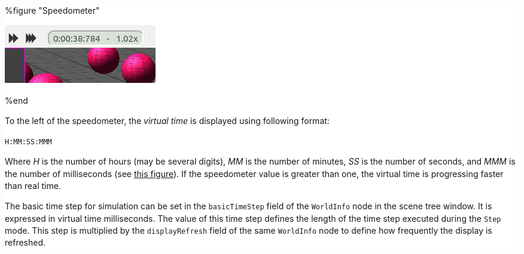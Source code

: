 %figure "Speedometer"

![speedometer.png](images/speedometer.png)

%end

To the left of the speedometer, the *virtual time* is displayed using following format:

```
H:MM:SS:MMM
```

Where *H* is the number of hours (may be several digits), *MM* is the number of minutes, *SS* is the number of seconds, and *MMM* is the number of milliseconds (see [this figure](#speedometer)).
If the speedometer value is greater than one, the virtual time is progressing faster than real time.

The basic time step for simulation can be set in the `basicTimeStep` field of the `WorldInfo` node in the scene tree window.
It is expressed in virtual time milliseconds.
The value of this time step defines the length of the time step executed during the `Step` mode.
This step is multiplied by the `displayRefresh` field of the same `WorldInfo` node to define how frequently the display is refreshed.
